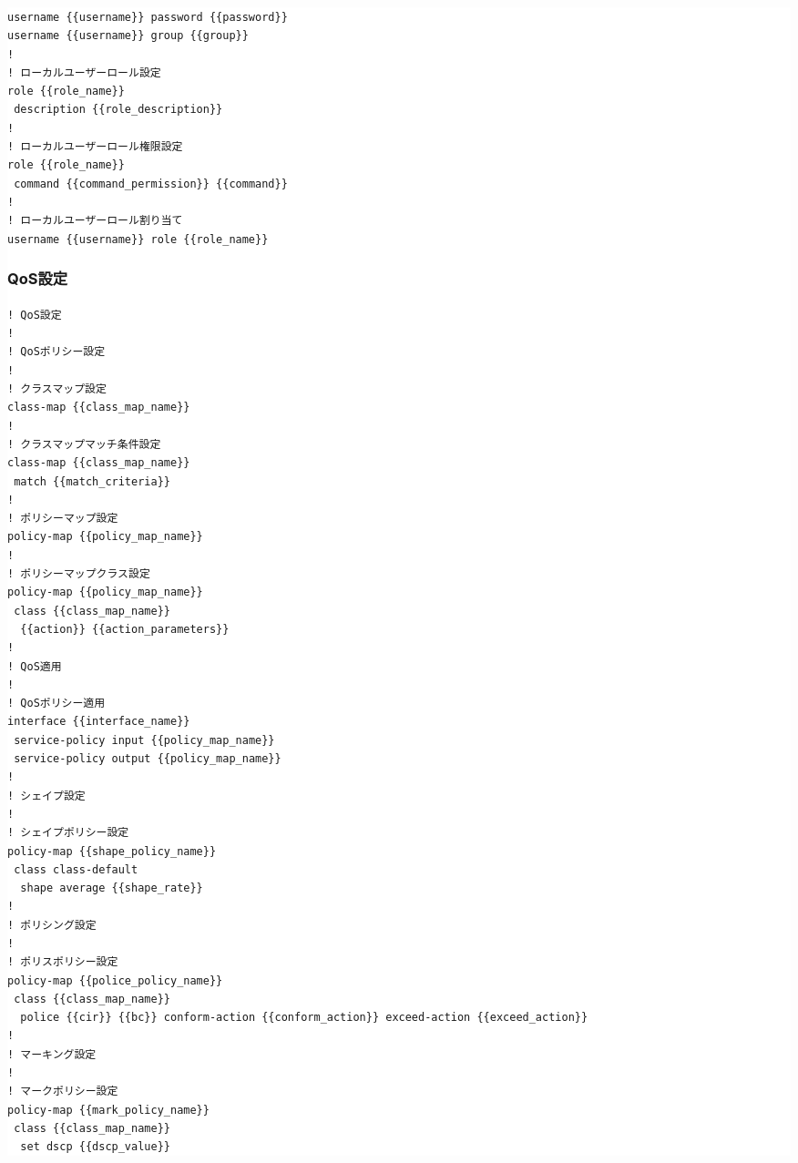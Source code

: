 ```cisco
username {{username}} password {{password}}
username {{username}} group {{group}}
!
! ローカルユーザーロール設定
role {{role_name}}
 description {{role_description}}
!
! ローカルユーザーロール権限設定
role {{role_name}}
 command {{command_permission}} {{command}}
!
! ローカルユーザーロール割り当て
username {{username}} role {{role_name}}
```

### QoS設定
```cisco
! QoS設定
!
! QoSポリシー設定
!
! クラスマップ設定
class-map {{class_map_name}}
!
! クラスマップマッチ条件設定
class-map {{class_map_name}}
 match {{match_criteria}}
!
! ポリシーマップ設定
policy-map {{policy_map_name}}
!
! ポリシーマップクラス設定
policy-map {{policy_map_name}}
 class {{class_map_name}}
  {{action}} {{action_parameters}}
!
! QoS適用
!
! QoSポリシー適用
interface {{interface_name}}
 service-policy input {{policy_map_name}}
 service-policy output {{policy_map_name}}
!
! シェイプ設定
!
! シェイプポリシー設定
policy-map {{shape_policy_name}}
 class class-default
  shape average {{shape_rate}}
!
! ポリシング設定
!
! ポリスポリシー設定
policy-map {{police_policy_name}}
 class {{class_map_name}}
  police {{cir}} {{bc}} conform-action {{conform_action}} exceed-action {{exceed_action}}
!
! マーキング設定
!
! マークポリシー設定
policy-map {{mark_policy_name}}
 class {{class_map_name}}
  set dscp {{dscp_value}}
```